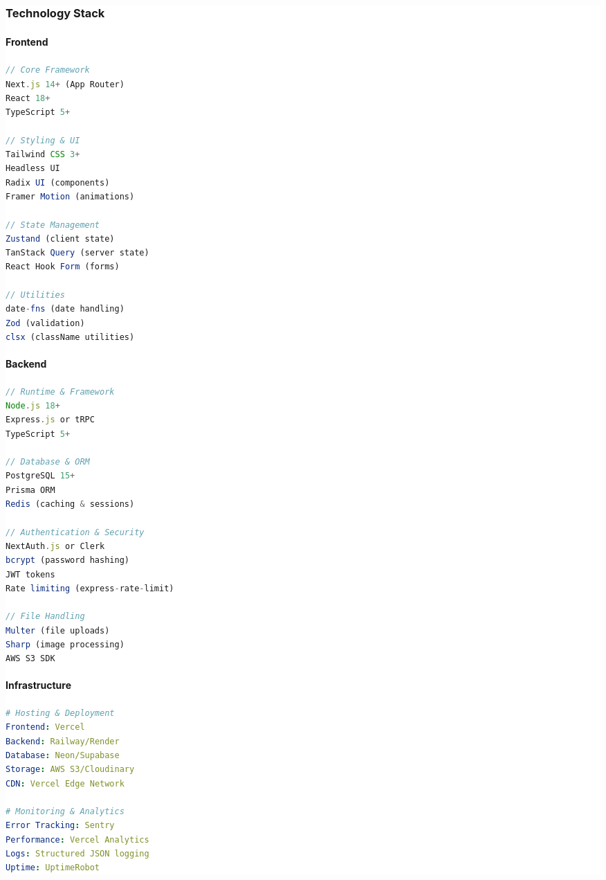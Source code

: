 ### Technology Stack

#### Frontend
```typescript
// Core Framework
Next.js 14+ (App Router)
React 18+
TypeScript 5+

// Styling & UI
Tailwind CSS 3+
Headless UI
Radix UI (components)
Framer Motion (animations)

// State Management
Zustand (client state)
TanStack Query (server state)
React Hook Form (forms)

// Utilities
date-fns (date handling)
Zod (validation)
clsx (className utilities)
```

#### Backend
```typescript
// Runtime & Framework
Node.js 18+
Express.js or tRPC
TypeScript 5+

// Database & ORM
PostgreSQL 15+
Prisma ORM
Redis (caching & sessions)

// Authentication & Security
NextAuth.js or Clerk
bcrypt (password hashing)
JWT tokens
Rate limiting (express-rate-limit)

// File Handling
Multer (file uploads)
Sharp (image processing)
AWS S3 SDK
```

#### Infrastructure
```yaml
# Hosting & Deployment
Frontend: Vercel
Backend: Railway/Render
Database: Neon/Supabase
Storage: AWS S3/Cloudinary
CDN: Vercel Edge Network

# Monitoring & Analytics
Error Tracking: Sentry
Performance: Vercel Analytics
Logs: Structured JSON logging
Uptime: UptimeRobot
```